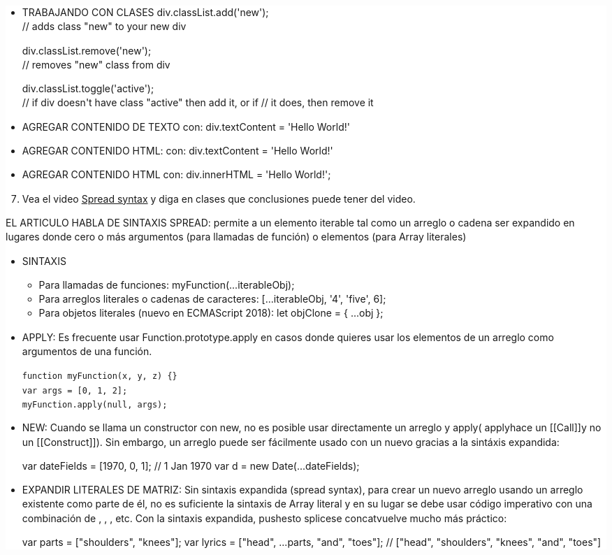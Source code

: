 - TRABAJANDO CON CLASES 
    div.classList.add('new');                                      
  // adds class "new" to your new div

  div.classList.remove('new');                                   
  // removes "new" class from div

  div.classList.toggle('active');                                
  // if div doesn't have class "active" then add it, or if
  // it does, then remove it

- AGREGAR CONTENIDO DE TEXTO 
   con:   div.textContent = 'Hello World!'   

- AGREGAR CONTENIDO HTML:
  con:    div.textContent = 'Hello World!'   

- AGREGAR CONTENIDO HTML 
  con:    div.innerHTML = '<span>Hello World!</span>'; 

7. Vea el video [Spread syntax](https://developer.mozilla.org/en-US/docs/Web/JavaScript/Reference/Operators/Spread_syntax) y diga en clases que conclusiones puede tener del video.

EL ARTICULO HABLA DE SINTAXIS SPREAD: permite a un elemento iterable tal como un arreglo o cadena ser expandido en lugares donde cero o más argumentos (para llamadas de función) o elementos (para Array literales)

  - SINTAXIS 
    * Para llamadas de funciones: 
     myFunction(...iterableObj);
    * Para arreglos literales o cadenas de caracteres:
     [...iterableObj, '4', 'five', 6];
    * Para objetos literales (nuevo en ECMAScript 2018):
      let objClone = { ...obj };

  - APPLY: Es frecuente usar Function.prototype.apply en casos donde quieres usar los elementos de un arreglo como argumentos de una función.

        function myFunction(x, y, z) {}
        var args = [0, 1, 2];
        myFunction.apply(null, args);

  - NEW: Cuando se llama un constructor con new, no es posible usar directamente un arreglo y apply( applyhace un [[Call]]y no un [[Construct]]). Sin embargo, un arreglo puede ser fácilmente usado con un nuevo gracias a la sintáxis expandida:
      
      var dateFields = [1970, 0, 1]; // 1 Jan 1970
      var d = new Date(...dateFields);

- EXPANDIR LITERALES DE MATRIZ: Sin sintaxis expandida (spread syntax), para crear un nuevo arreglo usando un arreglo existente como parte de él, no es suficiente la sintaxis de Array literal y en su lugar se debe usar código imperativo con una combinación de , , , etc. Con la sintaxis expandida, pushesto splicese concatvuelve mucho más práctico:

    var parts = ["shoulders", "knees"];
    var lyrics = ["head", ...parts, "and", "toes"];
    // ["head", "shoulders", "knees", "and", "toes"]
